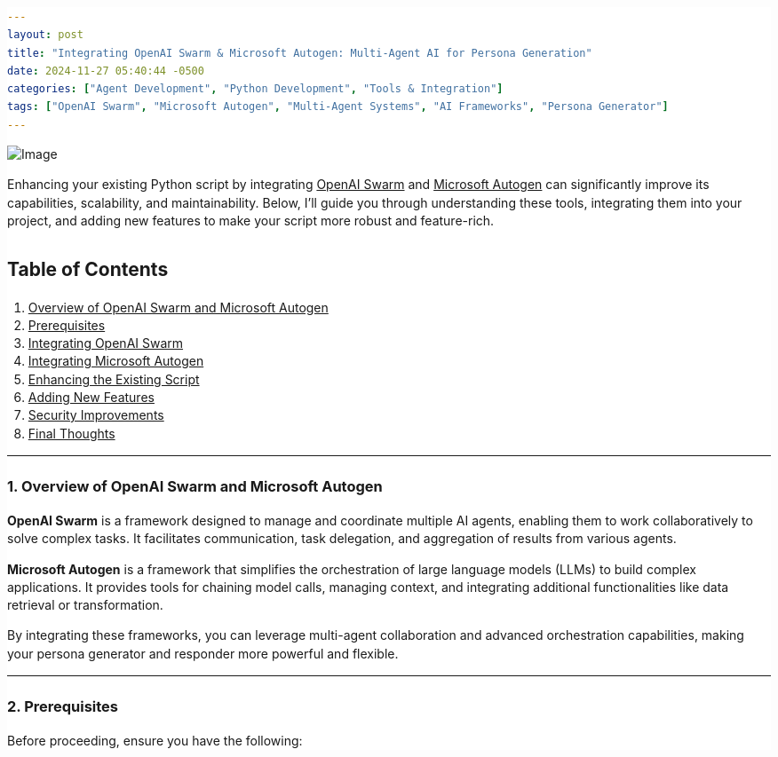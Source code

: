 ```yaml
---
layout: post
title: "Integrating OpenAI Swarm & Microsoft Autogen: Multi-Agent AI for Persona Generation"
date: 2024-11-27 05:40:44 -0500
categories: ["Agent Development", "Python Development", "Tools & Integration"]
tags: ["OpenAI Swarm", "Microsoft Autogen", "Multi-Agent Systems", "AI Frameworks", "Persona Generator"]
---
```

![Image](/images/ComfyUI_00203_.png)




Enhancing your existing Python script by integrating [OpenAI Swarm](https://github.com/openai/swarm) and [Microsoft Autogen](https://github.com/microsoft/autogen) can significantly improve its capabilities, scalability, and maintainability. Below, I’ll guide you through understanding these tools, integrating them into your project, and adding new features to make your script more robust and feature-rich.

## Table of Contents

1. [Overview of OpenAI Swarm and Microsoft Autogen](#overview)
2. [Prerequisites](#prerequisites)
3. [Integrating OpenAI Swarm](#integrate-swarm)
4. [Integrating Microsoft Autogen](#integrate-autogen)
5. [Enhancing the Existing Script](#enhance-script)
6. [Adding New Features](#add-features)
7. [Security Improvements](#security)
8. [Final Thoughts](#final-thoughts)

---

<a name="overview"></a>
### 1. Overview of OpenAI Swarm and Microsoft Autogen

**OpenAI Swarm** is a framework designed to manage and coordinate multiple AI agents, enabling them to work collaboratively to solve complex tasks. It facilitates communication, task delegation, and aggregation of results from various agents.

**Microsoft Autogen** is a framework that simplifies the orchestration of large language models (LLMs) to build complex applications. It provides tools for chaining model calls, managing context, and integrating additional functionalities like data retrieval or transformation.

By integrating these frameworks, you can leverage multi-agent collaboration and advanced orchestration capabilities, making your persona generator and responder more powerful and flexible.

---

<a name="prerequisites"></a>
### 2. Prerequisites

Before proceeding, ensure you have the following:
